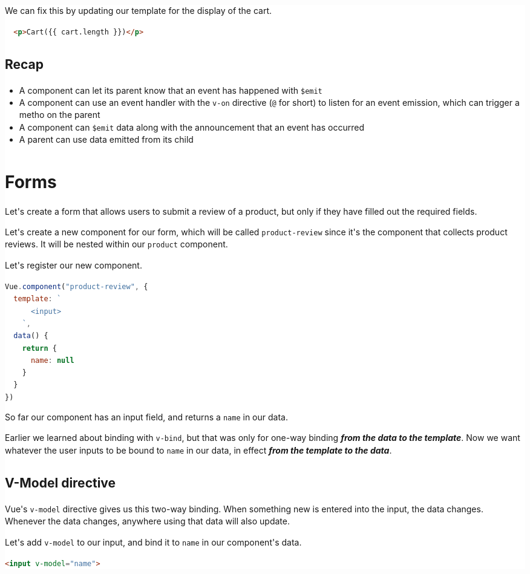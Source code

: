 We can fix this by updating our template for the display of the cart.

```html
  <p>Cart({{ cart.length }})</p>
```

## Recap

* A component can let its parent know that an event has happened with `$emit`
* A component can use an event handler with the `v-on` directive (`@` for short) to listen for an event emission, which can trigger a metho on the parent
* A component can `$emit` data along with the announcement that an event has occurred
* A parent can use data emitted from its child

# Forms

Let's create a form that allows users to submit a review of a product, but only
if they have filled out the required fields.

Let's create a new component for our form, which will be called `product-review`
since it's the component that collects product reviews. It will be nested within
our `product` component.

Let's register our new component.

```javascript
Vue.component("product-review", {
  template: `
      <input>
    `,
  data() {
    return {
      name: null
    }
  }
})
```

So far our component has an input field, and returns a `name` in our data.

Earlier we learned about binding with `v-bind`, but that was only for one-way
binding _**from the data to the template**_. Now we want whatever the user
inputs to be bound to `name` in our data, in effect
_**from the template to the data**_.

## V-Model directive

Vue's `v-model` directive gives us this two-way binding. When something new is
entered into the input, the data changes. Whenever the data changes, anywhere
using that data will also update.

Let's add `v-model` to our input, and bind it to `name` in our component's data.

```html
<input v-model="name">
```
